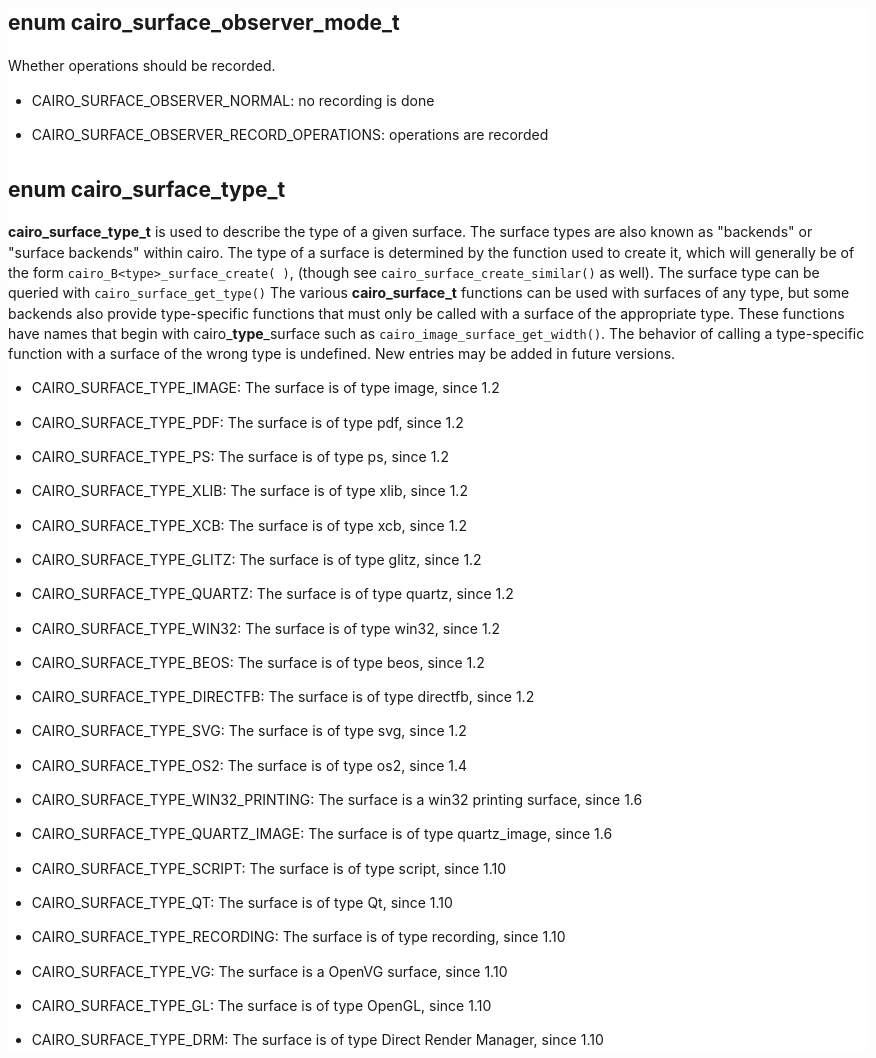 enum cairo_surface_observer_mode_t
----------------------------------

Whether operations should be recorded.

  * CAIRO_SURFACE_OBSERVER_NORMAL: no recording is done

  * CAIRO_SURFACE_OBSERVER_RECORD_OPERATIONS: operations are recorded

enum cairo_surface_type_t
-------------------------

**cairo_surface_type_t** is used to describe the type of a given surface. The surface types are also known as "backends" or "surface backends" within cairo. The type of a surface is determined by the function used to create it, which will generally be of the form `cairo_B<type>_surface_create( )`, (though see `cairo_surface_create_similar()` as well). The surface type can be queried with `cairo_surface_get_type()` The various **cairo_surface_t** functions can be used with surfaces of any type, but some backends also provide type-specific functions that must only be called with a surface of the appropriate type. These functions have names that begin with <literal>cairo_**type**_surface</literal> such as `cairo_image_surface_get_width()`. The behavior of calling a type-specific function with a surface of the wrong type is undefined. New entries may be added in future versions.

  * CAIRO_SURFACE_TYPE_IMAGE: The surface is of type image, since 1.2

  * CAIRO_SURFACE_TYPE_PDF: The surface is of type pdf, since 1.2

  * CAIRO_SURFACE_TYPE_PS: The surface is of type ps, since 1.2

  * CAIRO_SURFACE_TYPE_XLIB: The surface is of type xlib, since 1.2

  * CAIRO_SURFACE_TYPE_XCB: The surface is of type xcb, since 1.2

  * CAIRO_SURFACE_TYPE_GLITZ: The surface is of type glitz, since 1.2

  * CAIRO_SURFACE_TYPE_QUARTZ: The surface is of type quartz, since 1.2

  * CAIRO_SURFACE_TYPE_WIN32: The surface is of type win32, since 1.2

  * CAIRO_SURFACE_TYPE_BEOS: The surface is of type beos, since 1.2

  * CAIRO_SURFACE_TYPE_DIRECTFB: The surface is of type directfb, since 1.2

  * CAIRO_SURFACE_TYPE_SVG: The surface is of type svg, since 1.2

  * CAIRO_SURFACE_TYPE_OS2: The surface is of type os2, since 1.4

  * CAIRO_SURFACE_TYPE_WIN32_PRINTING: The surface is a win32 printing surface, since 1.6

  * CAIRO_SURFACE_TYPE_QUARTZ_IMAGE: The surface is of type quartz_image, since 1.6

  * CAIRO_SURFACE_TYPE_SCRIPT: The surface is of type script, since 1.10

  * CAIRO_SURFACE_TYPE_QT: The surface is of type Qt, since 1.10

  * CAIRO_SURFACE_TYPE_RECORDING: The surface is of type recording, since 1.10

  * CAIRO_SURFACE_TYPE_VG: The surface is a OpenVG surface, since 1.10

  * CAIRO_SURFACE_TYPE_GL: The surface is of type OpenGL, since 1.10

  * CAIRO_SURFACE_TYPE_DRM: The surface is of type Direct Render Manager, since 1.10
